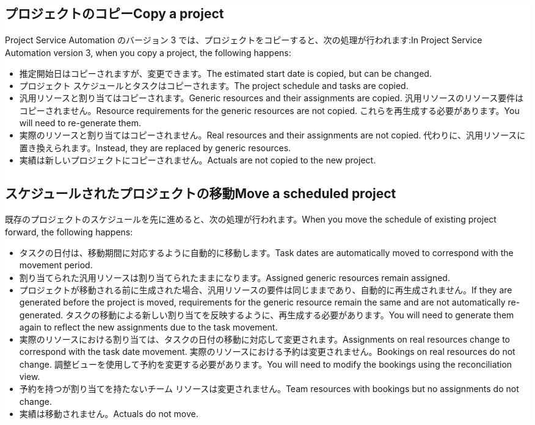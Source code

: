 ## <a name="copy-a-project"></a><span data-ttu-id="fb7bc-144">プロジェクトのコピー</span><span class="sxs-lookup"><span data-stu-id="fb7bc-144">Copy a project</span></span>
<span data-ttu-id="fb7bc-145">Project Service Automation のバージョン 3 では、プロジェクトをコピーすると、次の処理が行われます:</span><span class="sxs-lookup"><span data-stu-id="fb7bc-145">In Project Service Automation version 3, when you copy a project, the following happens:</span></span> 

- <span data-ttu-id="fb7bc-146">推定開始日はコピーされますが、変更できます。</span><span class="sxs-lookup"><span data-stu-id="fb7bc-146">The estimated start date is copied, but can be changed.</span></span>  
- <span data-ttu-id="fb7bc-147">プロジェクト スケジュールとタスクはコピーされます。</span><span class="sxs-lookup"><span data-stu-id="fb7bc-147">The project schedule and tasks are copied.</span></span> 
- <span data-ttu-id="fb7bc-148">汎用リソースと割り当てはコピーされます。</span><span class="sxs-lookup"><span data-stu-id="fb7bc-148">Generic resources and their assignments are copied.</span></span> <span data-ttu-id="fb7bc-149">汎用リソースのリソース要件はコピーされません。</span><span class="sxs-lookup"><span data-stu-id="fb7bc-149">Resource requirements for the generic resources are not copied.</span></span> <span data-ttu-id="fb7bc-150">これらを再生成する必要があります。</span><span class="sxs-lookup"><span data-stu-id="fb7bc-150">You will need to re-generate them.</span></span> 
- <span data-ttu-id="fb7bc-151">実際のリソースと割り当てはコピーされません。</span><span class="sxs-lookup"><span data-stu-id="fb7bc-151">Real resources and their assignments are not copied.</span></span> <span data-ttu-id="fb7bc-152">代わりに、汎用リソースに置き換えられます。</span><span class="sxs-lookup"><span data-stu-id="fb7bc-152">Instead, they are replaced by generic resources.</span></span> 
- <span data-ttu-id="fb7bc-153">実績は新しいプロジェクトにコピーされません。</span><span class="sxs-lookup"><span data-stu-id="fb7bc-153">Actuals are not copied to the new project.</span></span> 

## <a name="move-a-scheduled-project"></a><span data-ttu-id="fb7bc-154">スケジュールされたプロジェクトの移動</span><span class="sxs-lookup"><span data-stu-id="fb7bc-154">Move a scheduled project</span></span>
<span data-ttu-id="fb7bc-155">既存のプロジェクトのスケジュールを先に進めると、次の処理が行われます。</span><span class="sxs-lookup"><span data-stu-id="fb7bc-155">When you move the schedule of existing project forward, the following happens:</span></span> 

- <span data-ttu-id="fb7bc-156">タスクの日付は、移動期間に対応するように自動的に移動します。</span><span class="sxs-lookup"><span data-stu-id="fb7bc-156">Task dates are automatically moved to correspond with the movement period.</span></span> 
- <span data-ttu-id="fb7bc-157">割り当てられた汎用リソースは割り当てられたままになります。</span><span class="sxs-lookup"><span data-stu-id="fb7bc-157">Assigned generic resources remain assigned.</span></span>   
- <span data-ttu-id="fb7bc-158">プロジェクトが移動される前に生成された場合、汎用リソースの要件は同じままであり、自動的に再生成されません。</span><span class="sxs-lookup"><span data-stu-id="fb7bc-158">If they are generated before the project is moved, requirements for the generic resource remain the same and are not automatically re-generated.</span></span> <span data-ttu-id="fb7bc-159">タスクの移動による新しい割り当てを反映するように、再生成する必要があります。</span><span class="sxs-lookup"><span data-stu-id="fb7bc-159">You will need to generate them again to reflect the new assignments due to the task movement.</span></span> 
- <span data-ttu-id="fb7bc-160">実際のリソースにおける割り当ては、タスクの日付の移動に対応して変更されます。</span><span class="sxs-lookup"><span data-stu-id="fb7bc-160">Assignments on real resources change to correspond with the task date movement.</span></span> <span data-ttu-id="fb7bc-161">実際のリソースにおける予約は変更されません。</span><span class="sxs-lookup"><span data-stu-id="fb7bc-161">Bookings on real resources do not change.</span></span> <span data-ttu-id="fb7bc-162">調整ビューを使用して予約を変更する必要があります。</span><span class="sxs-lookup"><span data-stu-id="fb7bc-162">You will need to modify the bookings using the reconciliation view.</span></span> 
- <span data-ttu-id="fb7bc-163">予約を持つが割り当てを持たないチーム リソースは変更されません。</span><span class="sxs-lookup"><span data-stu-id="fb7bc-163">Team resources with bookings but no assignments do not change.</span></span> 
- <span data-ttu-id="fb7bc-164">実績は移動されません。</span><span class="sxs-lookup"><span data-stu-id="fb7bc-164">Actuals do not move.</span></span> 
